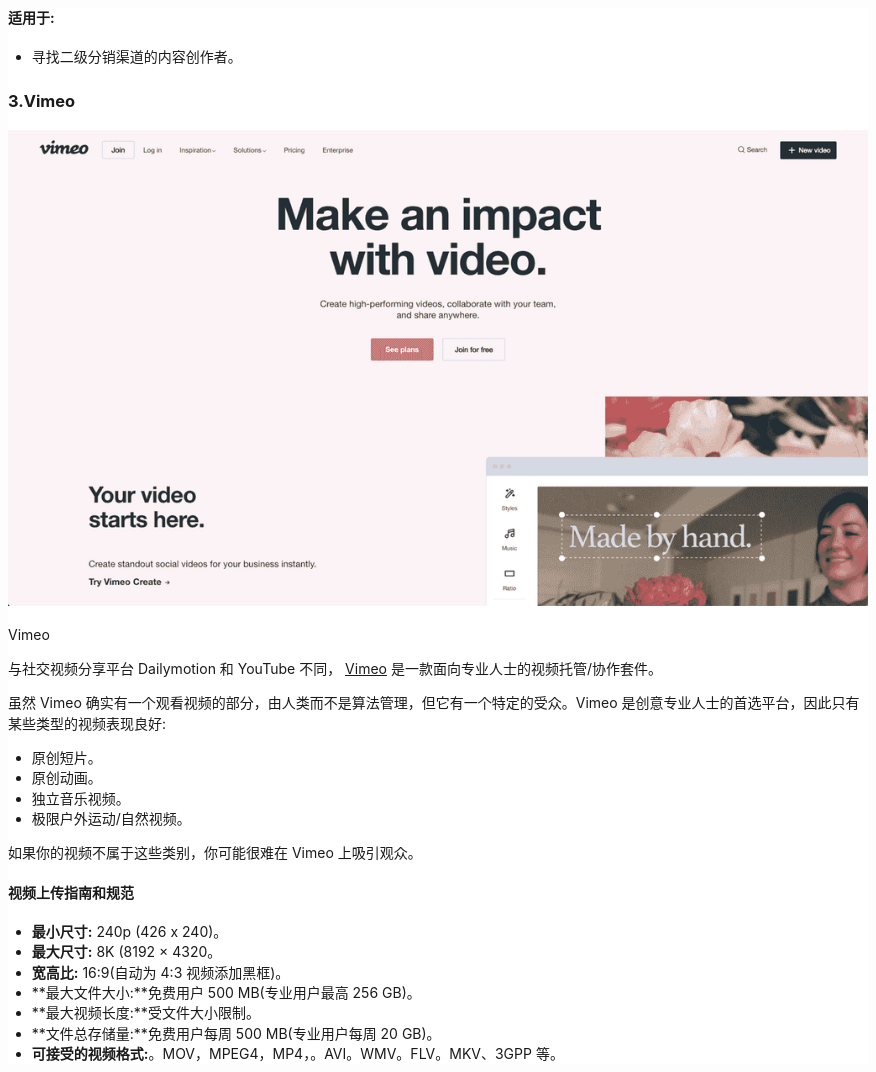 #### 适用于:

*   寻找二级分销渠道的内容创作者。

### 3.Vimeo

![Vimeo](img/a85e342df1fbb981111c1666bc9abece.png)

Vimeo



与社交视频分享平台 Dailymotion 和 YouTube 不同， [Vimeo](https://vimeo.com/) 是一款面向专业人士的视频托管/协作套件。

虽然 Vimeo 确实有一个观看视频的部分，由人类而不是算法管理，但它有一个特定的受众。Vimeo 是创意专业人士的首选平台，因此只有某些类型的视频表现良好:

*   原创短片。
*   原创动画。
*   独立音乐视频。
*   极限户外运动/自然视频。

如果你的视频不属于这些类别，你可能很难在 Vimeo 上吸引观众。

#### 视频上传指南和规范

*   **最小尺寸:** 240p (426 x 240)。
*   **最大尺寸:** 8K (8192 × 4320。
*   **宽高比:** 16:9(自动为 4:3 视频添加黑框)。
*   **最大文件大小:**免费用户 500 MB(专业用户最高 256 GB)。
*   **最大视频长度:**受文件大小限制。
*   **文件总存储量:**免费用户每周 500 MB(专业用户每周 20 GB)。
*   **可接受的视频格式:**。MOV，MPEG4，MP4，。AVI。WMV。FLV。MKV、3GPP 等。
